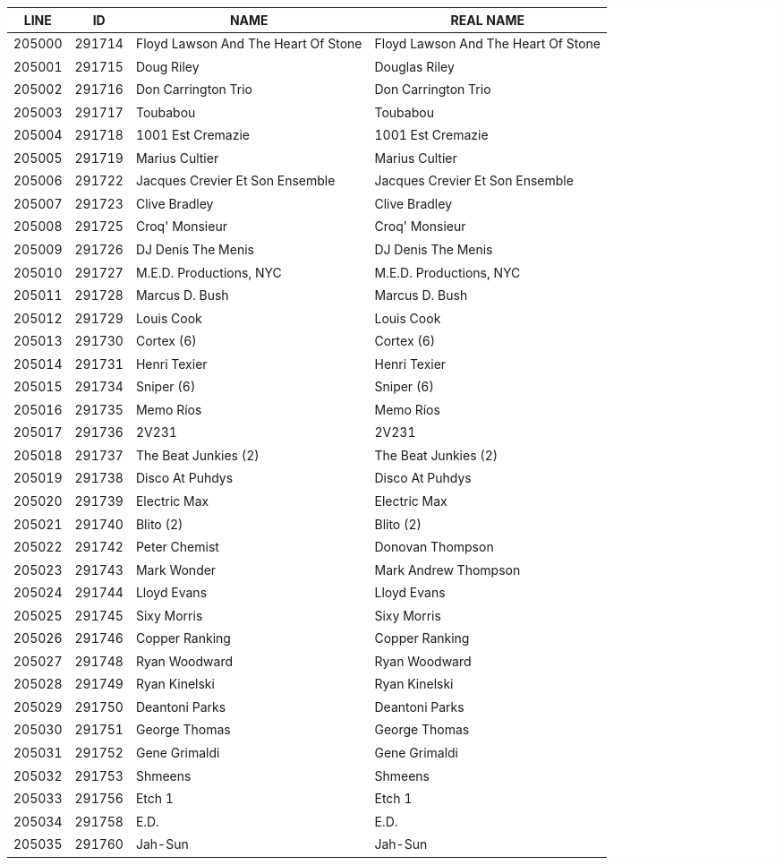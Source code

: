 | LINE   | ID        | NAME      | REAL NAME  |
| ------ | --------- | --------- | ---------- |
| 205000 | 291714 | Floyd Lawson And The Heart Of Stone | Floyd Lawson And The Heart Of Stone |
| 205001 | 291715 | Doug Riley | Douglas Riley |
| 205002 | 291716 | Don Carrington Trio | Don Carrington Trio |
| 205003 | 291717 | Toubabou | Toubabou |
| 205004 | 291718 | 1001 Est Cremazie | 1001 Est Cremazie |
| 205005 | 291719 | Marius Cultier | Marius Cultier |
| 205006 | 291722 | Jacques Crevier Et Son Ensemble | Jacques Crevier Et Son Ensemble |
| 205007 | 291723 | Clive Bradley | Clive Bradley |
| 205008 | 291725 | Croq' Monsieur | Croq' Monsieur |
| 205009 | 291726 | DJ Denis The Menis | DJ Denis The Menis |
| 205010 | 291727 | M.E.D. Productions, NYC | M.E.D. Productions, NYC |
| 205011 | 291728 | Marcus D. Bush | Marcus D. Bush |
| 205012 | 291729 | Louis Cook | Louis Cook |
| 205013 | 291730 | Cortex (6) | Cortex (6) |
| 205014 | 291731 | Henri Texier | Henri Texier |
| 205015 | 291734 | Sniper (6) | Sniper (6) |
| 205016 | 291735 | Memo Ríos | Memo Ríos |
| 205017 | 291736 | 2V231 | 2V231 |
| 205018 | 291737 | The Beat Junkies (2) | The Beat Junkies (2) |
| 205019 | 291738 | Disco At Puhdys | Disco At Puhdys |
| 205020 | 291739 | Electric Max | Electric Max |
| 205021 | 291740 | Blito (2) | Blito (2) |
| 205022 | 291742 | Peter Chemist | Donovan Thompson |
| 205023 | 291743 | Mark Wonder | Mark Andrew Thompson |
| 205024 | 291744 | Lloyd Evans | Lloyd Evans |
| 205025 | 291745 | Sixy Morris | Sixy Morris |
| 205026 | 291746 | Copper Ranking | Copper Ranking |
| 205027 | 291748 | Ryan Woodward | Ryan Woodward |
| 205028 | 291749 | Ryan Kinelski | Ryan Kinelski |
| 205029 | 291750 | Deantoni Parks | Deantoni Parks |
| 205030 | 291751 | George Thomas | George Thomas |
| 205031 | 291752 | Gene Grimaldi | Gene Grimaldi |
| 205032 | 291753 | Shmeens | Shmeens |
| 205033 | 291756 | Etch 1 | Etch 1 |
| 205034 | 291758 | E.D. | E.D. |
| 205035 | 291760 | Jah-Sun | Jah-Sun |